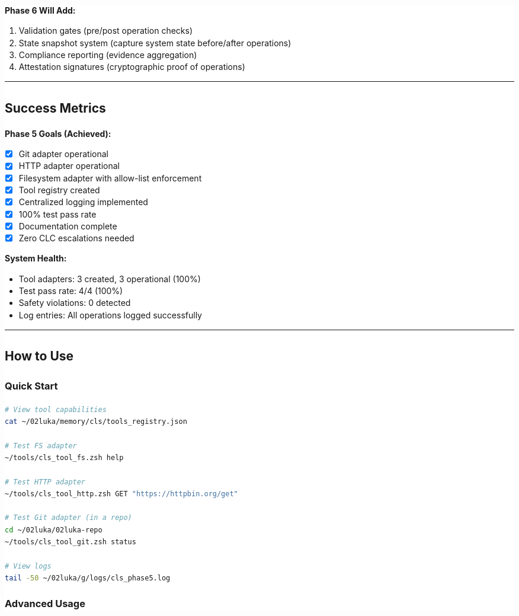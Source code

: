 **Phase 6 Will Add:**
1. Validation gates (pre/post operation checks)
2. State snapshot system (capture system state before/after operations)
3. Compliance reporting (evidence aggregation)
4. Attestation signatures (cryptographic proof of operations)

---

## Success Metrics

**Phase 5 Goals (Achieved):**
- [x] Git adapter operational
- [x] HTTP adapter operational
- [x] Filesystem adapter with allow-list enforcement
- [x] Tool registry created
- [x] Centralized logging implemented
- [x] 100% test pass rate
- [x] Documentation complete
- [x] Zero CLC escalations needed

**System Health:**
- Tool adapters: 3 created, 3 operational (100%)
- Test pass rate: 4/4 (100%)
- Safety violations: 0 detected
- Log entries: All operations logged successfully

---

## How to Use

### Quick Start
```bash
# View tool capabilities
cat ~/02luka/memory/cls/tools_registry.json

# Test FS adapter
~/tools/cls_tool_fs.zsh help

# Test HTTP adapter
~/tools/cls_tool_http.zsh GET "https://httpbin.org/get"

# Test Git adapter (in a repo)
cd ~/02luka/02luka-repo
~/tools/cls_tool_git.zsh status

# View logs
tail -50 ~/02luka/g/logs/cls_phase5.log
```

### Advanced Usage

